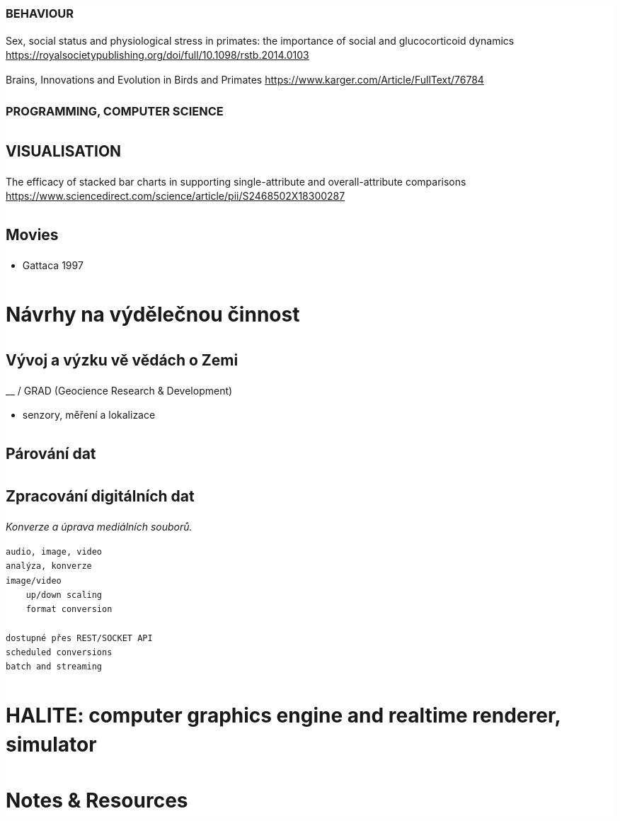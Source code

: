 ### BEHAVIOUR

Sex, social status and physiological stress in primates: the importance of social and glucocorticoid dynamics
<https://royalsocietypublishing.org/doi/full/10.1098/rstb.2014.0103>

Brains, Innovations and Evolution in Birds and Primates
<https://www.karger.com/Article/FullText/76784>

### PROGRAMMING, COMPUTER SCIENCE

## VISUALISATION

The efficacy of stacked bar charts in supporting single-attribute and overall-attribute comparisons
<https://www.sciencedirect.com/science/article/pii/S2468502X18300287>

## Movies

- Gattaca 1997

# Návrhy na výdělečnou činnost

## Vývoj a výzku vě vědách o Zemi

__
\/ GRAD (Geocience Research & Development)

- senzory, měření a lokalizace

## Párování dat

## Zpracování digitálních dat

*Konverze a úprava mediálních souborů.*

    audio, image, video
    analýza, konverze
    image/video
        up/down scaling
        format conversion

    dostupné přes REST/SOCKET API
    scheduled conversions
    batch and streaming

# HALITE: computer graphics engine and realtime renderer, simulator

# Notes & Resources
